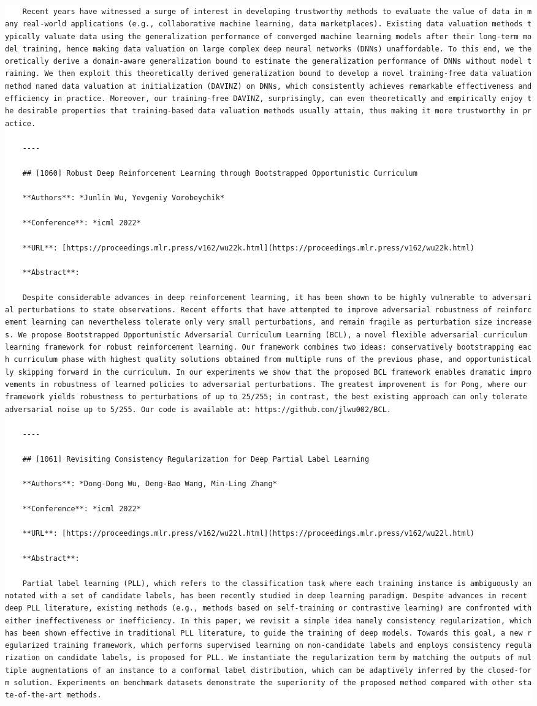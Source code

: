         Recent years have witnessed a surge of interest in developing trustworthy methods to evaluate the value of data in many real-world applications (e.g., collaborative machine learning, data marketplaces). Existing data valuation methods typically valuate data using the generalization performance of converged machine learning models after their long-term model training, hence making data valuation on large complex deep neural networks (DNNs) unaffordable. To this end, we theoretically derive a domain-aware generalization bound to estimate the generalization performance of DNNs without model training. We then exploit this theoretically derived generalization bound to develop a novel training-free data valuation method named data valuation at initialization (DAVINZ) on DNNs, which consistently achieves remarkable effectiveness and efficiency in practice. Moreover, our training-free DAVINZ, surprisingly, can even theoretically and empirically enjoy the desirable properties that training-based data valuation methods usually attain, thus making it more trustworthy in practice.

        ----

        ## [1060] Robust Deep Reinforcement Learning through Bootstrapped Opportunistic Curriculum

        **Authors**: *Junlin Wu, Yevgeniy Vorobeychik*

        **Conference**: *icml 2022*

        **URL**: [https://proceedings.mlr.press/v162/wu22k.html](https://proceedings.mlr.press/v162/wu22k.html)

        **Abstract**:

        Despite considerable advances in deep reinforcement learning, it has been shown to be highly vulnerable to adversarial perturbations to state observations. Recent efforts that have attempted to improve adversarial robustness of reinforcement learning can nevertheless tolerate only very small perturbations, and remain fragile as perturbation size increases. We propose Bootstrapped Opportunistic Adversarial Curriculum Learning (BCL), a novel flexible adversarial curriculum learning framework for robust reinforcement learning. Our framework combines two ideas: conservatively bootstrapping each curriculum phase with highest quality solutions obtained from multiple runs of the previous phase, and opportunistically skipping forward in the curriculum. In our experiments we show that the proposed BCL framework enables dramatic improvements in robustness of learned policies to adversarial perturbations. The greatest improvement is for Pong, where our framework yields robustness to perturbations of up to 25/255; in contrast, the best existing approach can only tolerate adversarial noise up to 5/255. Our code is available at: https://github.com/jlwu002/BCL.

        ----

        ## [1061] Revisiting Consistency Regularization for Deep Partial Label Learning

        **Authors**: *Dong-Dong Wu, Deng-Bao Wang, Min-Ling Zhang*

        **Conference**: *icml 2022*

        **URL**: [https://proceedings.mlr.press/v162/wu22l.html](https://proceedings.mlr.press/v162/wu22l.html)

        **Abstract**:

        Partial label learning (PLL), which refers to the classification task where each training instance is ambiguously annotated with a set of candidate labels, has been recently studied in deep learning paradigm. Despite advances in recent deep PLL literature, existing methods (e.g., methods based on self-training or contrastive learning) are confronted with either ineffectiveness or inefficiency. In this paper, we revisit a simple idea namely consistency regularization, which has been shown effective in traditional PLL literature, to guide the training of deep models. Towards this goal, a new regularized training framework, which performs supervised learning on non-candidate labels and employs consistency regularization on candidate labels, is proposed for PLL. We instantiate the regularization term by matching the outputs of multiple augmentations of an instance to a conformal label distribution, which can be adaptively inferred by the closed-form solution. Experiments on benchmark datasets demonstrate the superiority of the proposed method compared with other state-of-the-art methods.
